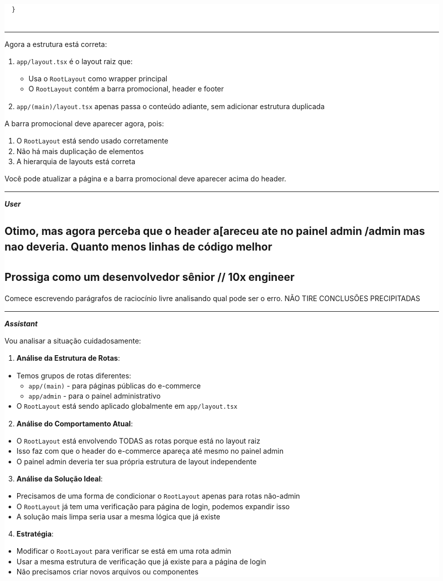 ```diff
  }
  
```

---

Agora a estrutura está correta:

1. `app/layout.tsx` é o layout raiz que:
   - Usa o `RootLayout` como wrapper principal
   - O `RootLayout` contém a barra promocional, header e footer

2. `app/(main)/layout.tsx` apenas passa o conteúdo adiante, sem adicionar estrutura duplicada

A barra promocional deve aparecer agora, pois:
1. O `RootLayout` está sendo usado corretamente
2. Não há mais duplicação de elementos
3. A hierarquia de layouts está correta

Você pode atualizar a página e a barra promocional deve aparecer acima do header.

---

_**User**_

Otimo, mas agora perceba que o header a[areceu ate no painel admin /admin mas nao deveria. Quanto menos linhas de código melhor
---
Prossiga como um desenvolvedor sênior // 10x engineer
---
Comece escrevendo parágrafos de raciocínio livre analisando qual pode ser o erro. NÃO TIRE CONCLUSÕES PRECIPITADAS

---

_**Assistant**_

Vou analisar a situação cuidadosamente:

1. **Análise da Estrutura de Rotas**:
- Temos grupos de rotas diferentes:
  - `app/(main)` - para páginas públicas do e-commerce
  - `app/admin` - para o painel administrativo
- O `RootLayout` está sendo aplicado globalmente em `app/layout.tsx`

2. **Análise do Comportamento Atual**:
- O `RootLayout` está envolvendo TODAS as rotas porque está no layout raiz
- Isso faz com que o header do e-commerce apareça até mesmo no painel admin
- O painel admin deveria ter sua própria estrutura de layout independente

3. **Análise da Solução Ideal**:
- Precisamos de uma forma de condicionar o `RootLayout` apenas para rotas não-admin
- O `RootLayout` já tem uma verificação para página de login, podemos expandir isso
- A solução mais limpa seria usar a mesma lógica que já existe

4. **Estratégia**:
- Modificar o `RootLayout` para verificar se está em uma rota admin
- Usar a mesma estrutura de verificação que já existe para a página de login
- Não precisamos criar novos arquivos ou componentes
